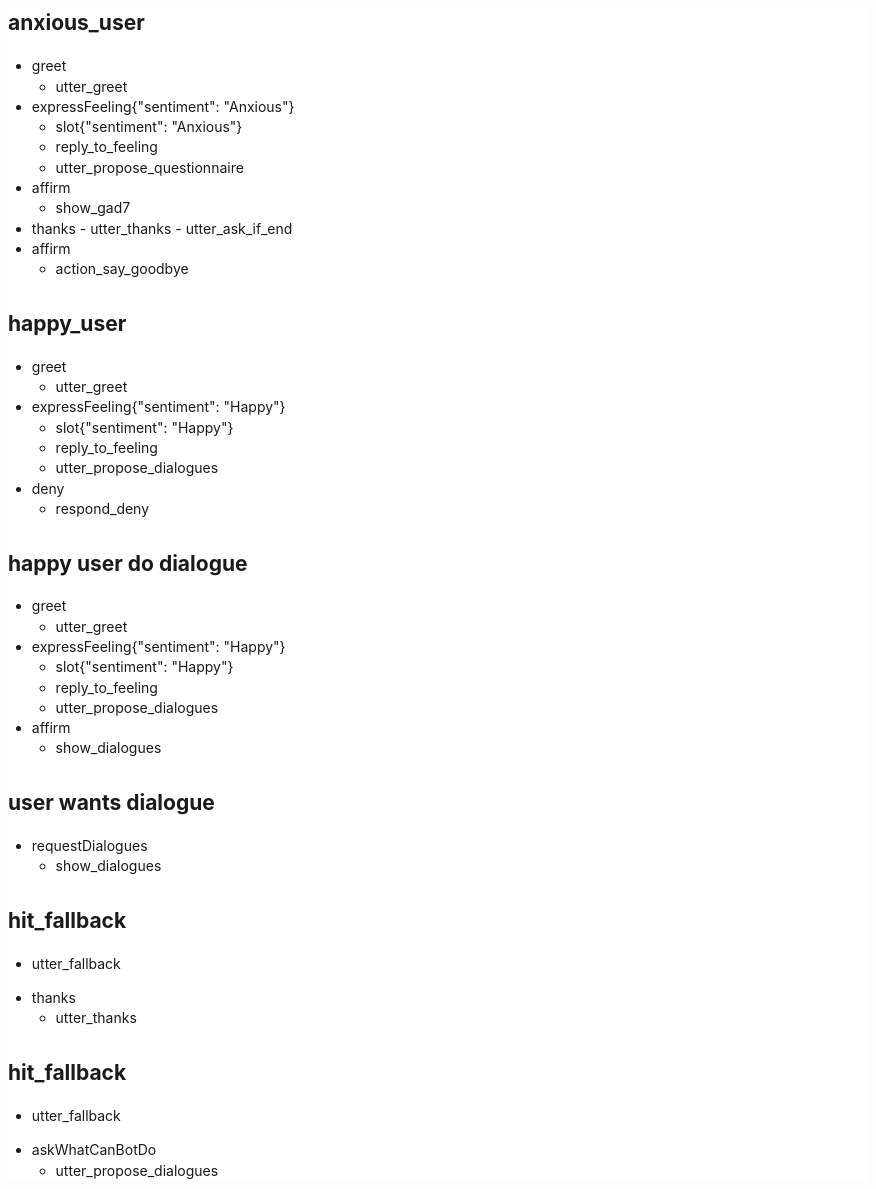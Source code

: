 ## anxious_user
* greet
    - utter_greet
* expressFeeling{"sentiment": "Anxious"}
    - slot{"sentiment": "Anxious"}
    - reply_to_feeling
    - utter_propose_questionnaire
* affirm
    - show_gad7
* thanks
	  - utter_thanks
	  - utter_ask_if_end
* affirm
    - action_say_goodbye

## happy_user
* greet
    - utter_greet
* expressFeeling{"sentiment": "Happy"}
    - slot{"sentiment": "Happy"}
    - reply_to_feeling
    - utter_propose_dialogues
* deny
    - respond_deny

## happy user do dialogue
* greet
    - utter_greet
* expressFeeling{"sentiment": "Happy"}
    - slot{"sentiment": "Happy"}
    - reply_to_feeling
    - utter_propose_dialogues
* affirm
    - show_dialogues

## user wants dialogue
* requestDialogues
    - show_dialogues

## hit_fallback
  - utter_fallback
* thanks
  - utter_thanks

## hit_fallback
  - utter_fallback
* askWhatCanBotDo
  - utter_propose_dialogues
